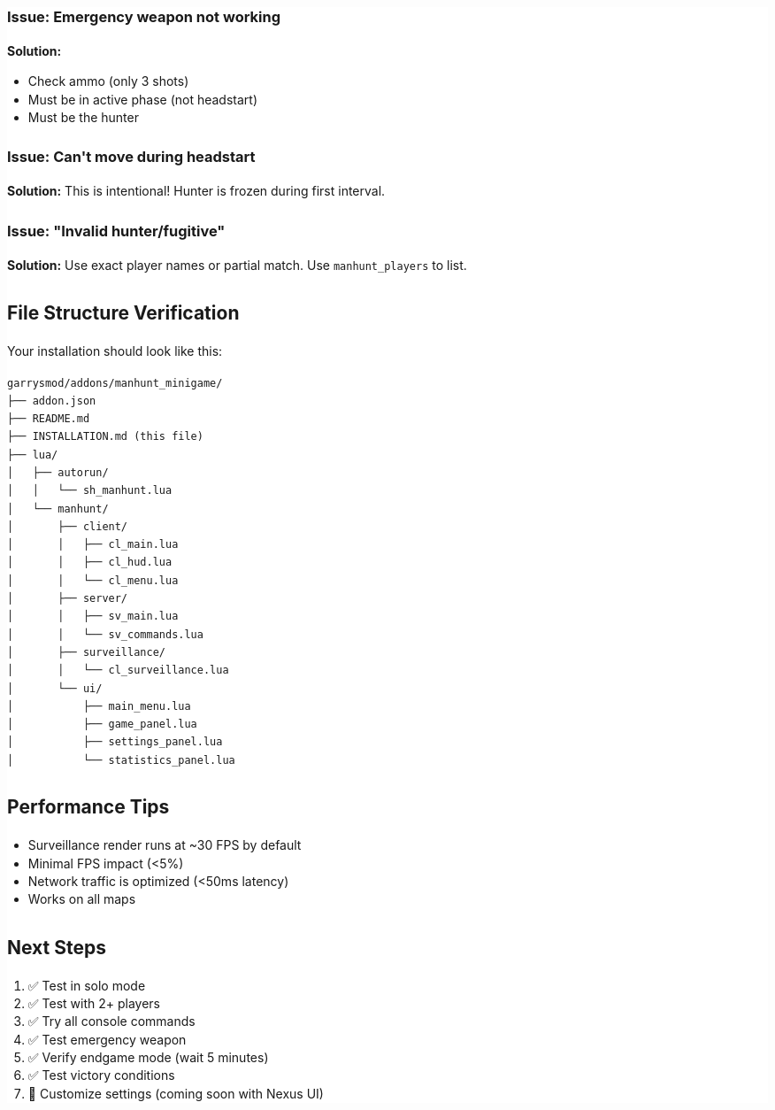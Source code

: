 ### Issue: Emergency weapon not working
**Solution:** 
- Check ammo (only 3 shots)
- Must be in active phase (not headstart)
- Must be the hunter

### Issue: Can't move during headstart
**Solution:** This is intentional! Hunter is frozen during first interval.

### Issue: "Invalid hunter/fugitive"
**Solution:** Use exact player names or partial match. Use `manhunt_players` to list.

## File Structure Verification

Your installation should look like this:
```
garrysmod/addons/manhunt_minigame/
├── addon.json
├── README.md
├── INSTALLATION.md (this file)
├── lua/
│   ├── autorun/
│   │   └── sh_manhunt.lua
│   └── manhunt/
│       ├── client/
│       │   ├── cl_main.lua
│       │   ├── cl_hud.lua
│       │   └── cl_menu.lua
│       ├── server/
│       │   ├── sv_main.lua
│       │   └── sv_commands.lua
│       ├── surveillance/
│       │   └── cl_surveillance.lua
│       └── ui/
│           ├── main_menu.lua
│           ├── game_panel.lua
│           ├── settings_panel.lua
│           └── statistics_panel.lua
```

## Performance Tips

- Surveillance render runs at ~30 FPS by default
- Minimal FPS impact (<5%)
- Network traffic is optimized (<50ms latency)
- Works on all maps

## Next Steps

1. ✅ Test in solo mode
2. ✅ Test with 2+ players
3. ✅ Try all console commands
4. ✅ Test emergency weapon
5. ✅ Verify endgame mode (wait 5 minutes)
6. ✅ Test victory conditions
7. 🔄 Customize settings (coming soon with Nexus UI)
